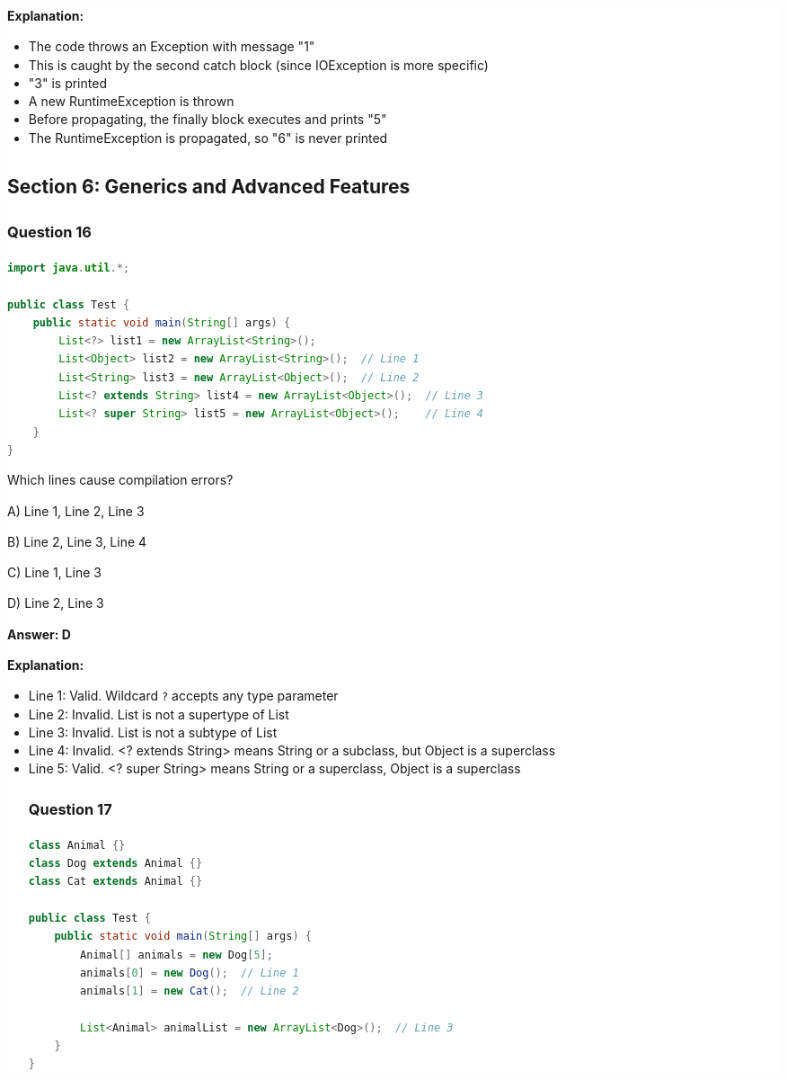 **Explanation:**
- The code throws an Exception with message "1"
- This is caught by the second catch block (since IOException is more specific)
- "3" is printed
- A new RuntimeException is thrown
- Before propagating, the finally block executes and prints "5"
- The RuntimeException is propagated, so "6" is never printed

## Section 6: Generics and Advanced Features

### Question 16
```java
import java.util.*;

public class Test {
    public static void main(String[] args) {
        List<?> list1 = new ArrayList<String>();
        List<Object> list2 = new ArrayList<String>();  // Line 1
        List<String> list3 = new ArrayList<Object>();  // Line 2
        List<? extends String> list4 = new ArrayList<Object>();  // Line 3
        List<? super String> list5 = new ArrayList<Object>();    // Line 4
    }
}
```

Which lines cause compilation errors?

A) Line 1, Line 2, Line 3

B) Line 2, Line 3, Line 4

C) Line 1, Line 3

D) Line 2, Line 3

**Answer: D**

**Explanation:**
- Line 1: Valid. Wildcard `?` accepts any type parameter
- Line 2: Invalid. List<Object> is not a supertype of List<String>
- Line 3: Invalid. List<String> is not a subtype of List<Object>
- Line 4: Invalid. <? extends String> means String or a subclass, but Object is a superclass
- Line 5: Valid. <? super String> means String or a superclass, Object is a superclass

### Question 17
```java
class Animal {}
class Dog extends Animal {}
class Cat extends Animal {}

public class Test {
    public static void main(String[] args) {
        Animal[] animals = new Dog[5];
        animals[0] = new Dog();  // Line 1
        animals[1] = new Cat();  // Line 2
        
        List<Animal> animalList = new ArrayList<Dog>();  // Line 3
    }
}
```
